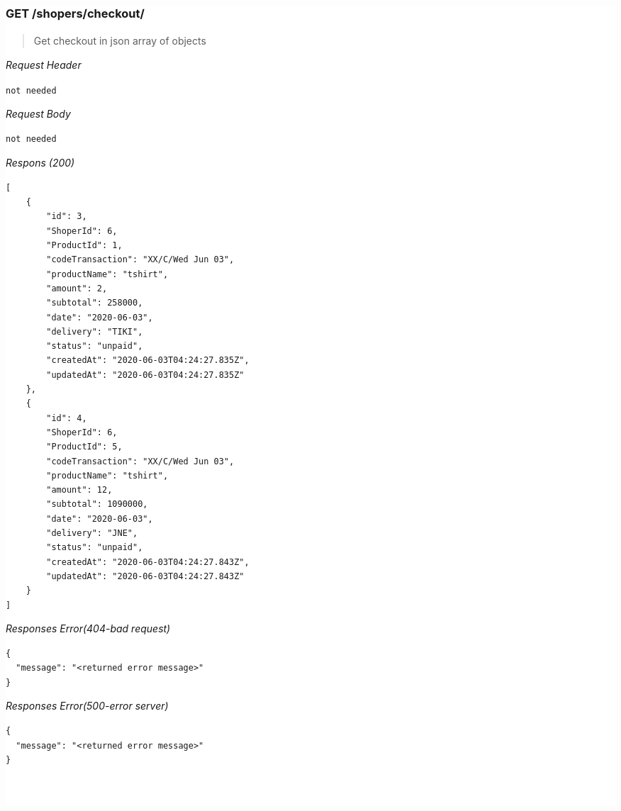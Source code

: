 ### GET /shopers/checkout/
> Get checkout in json array of objects
>
*Request Header*
```
not needed
```
*Request Body*
```
not needed
```
*Respons (200)*
```
[
    {
        "id": 3,
        "ShoperId": 6,
        "ProductId": 1,
        "codeTransaction": "XX/C/Wed Jun 03",
        "productName": "tshirt",
        "amount": 2,
        "subtotal": 258000,
        "date": "2020-06-03",
        "delivery": "TIKI",
        "status": "unpaid",
        "createdAt": "2020-06-03T04:24:27.835Z",
        "updatedAt": "2020-06-03T04:24:27.835Z"
    },
    {
        "id": 4,
        "ShoperId": 6,
        "ProductId": 5,
        "codeTransaction": "XX/C/Wed Jun 03",
        "productName": "tshirt",
        "amount": 12,
        "subtotal": 1090000,
        "date": "2020-06-03",
        "delivery": "JNE",
        "status": "unpaid",
        "createdAt": "2020-06-03T04:24:27.843Z",
        "updatedAt": "2020-06-03T04:24:27.843Z"
    }
]
```
*Responses Error(404-bad request)*
```
{
  "message": "<returned error message>"
}
```
*Responses Error(500-error server)*
```
{
  "message": "<returned error message>"
}
```
<br></br>
